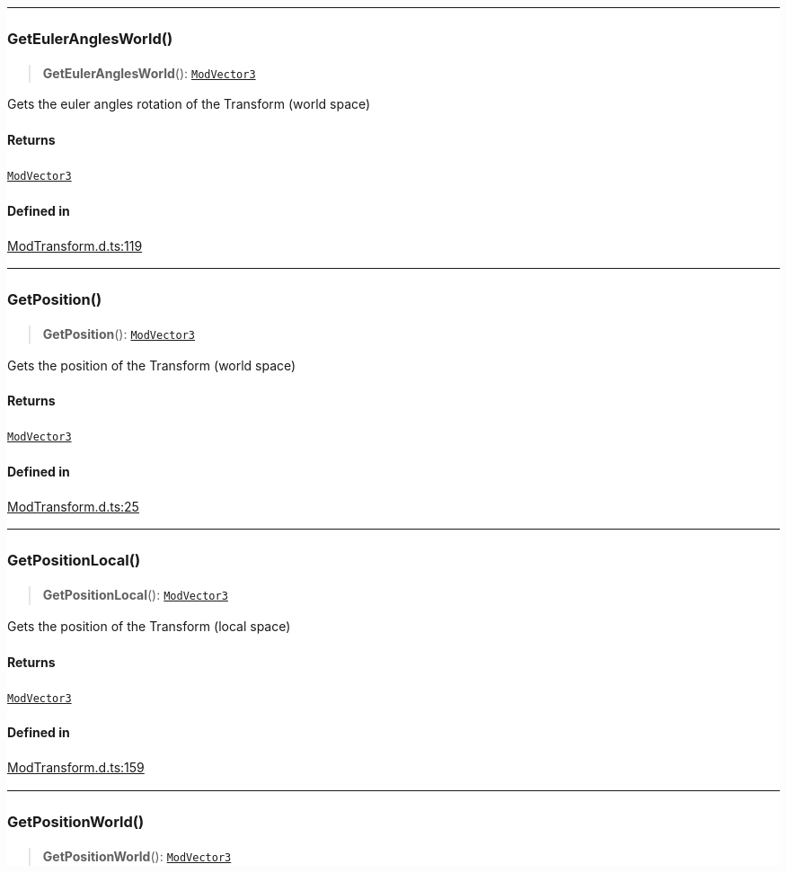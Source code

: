 ***

### GetEulerAnglesWorld()

> **GetEulerAnglesWorld**(): [`ModVector3`](ModVector3.md)

Gets the euler angles rotation of the Transform (world space)

#### Returns

[`ModVector3`](ModVector3.md)

#### Defined in

[ModTransform.d.ts:119](https://github.com/trailtypes/trailtypes/blob/d937f1d958c278d7992fcdc0bff4efed599850d4/types/ModTransform.d.ts#L119)

***

### GetPosition()

> **GetPosition**(): [`ModVector3`](ModVector3.md)

Gets the position of the Transform (world space)

#### Returns

[`ModVector3`](ModVector3.md)

#### Defined in

[ModTransform.d.ts:25](https://github.com/trailtypes/trailtypes/blob/d937f1d958c278d7992fcdc0bff4efed599850d4/types/ModTransform.d.ts#L25)

***

### GetPositionLocal()

> **GetPositionLocal**(): [`ModVector3`](ModVector3.md)

Gets the position of the Transform (local space)

#### Returns

[`ModVector3`](ModVector3.md)

#### Defined in

[ModTransform.d.ts:159](https://github.com/trailtypes/trailtypes/blob/d937f1d958c278d7992fcdc0bff4efed599850d4/types/ModTransform.d.ts#L159)

***

### GetPositionWorld()

> **GetPositionWorld**(): [`ModVector3`](ModVector3.md)
